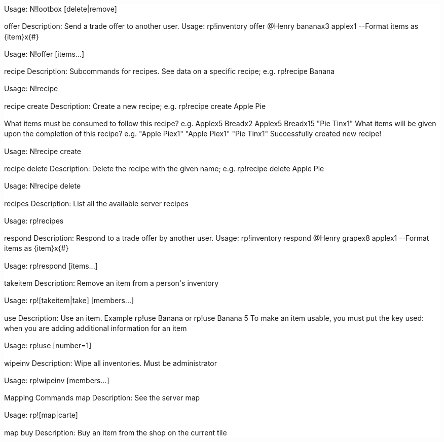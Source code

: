 Usage: N!lootbox [delete|remove] <name>

offer
Description: Send a trade offer to another user. Usage: rp!inventory offer @Henry bananax3 applex1 --Format items as {item}x{#}

Usage: N!offer <other> [items...]

recipe
Description: Subcommands for recipes. See data on a specific recipe; e.g. rp!recipe Banana

Usage: N!recipe <name>

recipe create
Description: Create a new recipe; e.g. rp!recipe create Apple Pie

What items must be consumed to follow this recipe? e.g. Applex5 Breadx2 Applex5 Breadx15 "Pie Tinx1" What items will be given upon the completion of this recipe? e.g. "Apple Piex1" "Apple Piex1" "Pie Tinx1" Successfully created new recipe!

Usage: N!recipe create <name>

recipe delete
Description: Delete the recipe with the given name; e.g. rp!recipe delete Apple Pie

Usage: N!recipe delete <name>

recipes
Description: List all the available server recipes

Usage: rp!recipes

respond
Description: Respond to a trade offer by another user. Usage: rp!inventory respond @Henry grapex8 applex1 --Format items as {item}x{#}

Usage: rp!respond <other> [items...]

takeitem
Description: Remove an item from a person's inventory

Usage: rp![takeitem|take] <item> <num> [members...]

use
Description: Use an item. Example rp!use Banana or rp!use Banana 5 To make an item usable, you must put the key used: <message> when you are adding additional information for an item

Usage: rp!use <item> [number=1]

wipeinv
Description: Wipe all inventories. Must be administrator

Usage: rp!wipeinv [members...]

Mapping Commands
map
Description: See the server map

Usage: rp![map|carte] <name>

map buy
Description: Buy an item from the shop on the current tile
